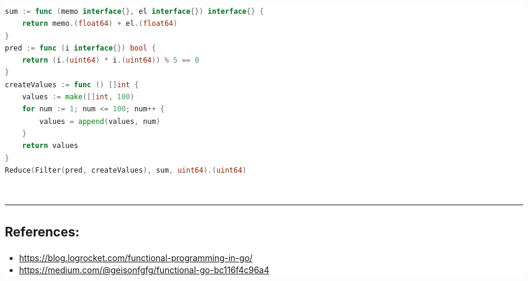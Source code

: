   ```go
  sum := func (memo interface{}, el interface{}) interface{} {
      return memo.(float64) + el.(float64)
  }
  pred := func (i interface{}) bool {
      return (i.(uint64) * i.(uint64)) % 5 == 0
  }
  createValues := func () []int {
      values := make([]int, 100)
      for num := 1; num <= 100; num++ {
          values = append(values, num)
      }
      return values
  }
  Reduce(Filter(pred, createValues), sum, uint64).(uint64)
  ```


</br>

---

## References:
- https://blog.logrocket.com/functional-programming-in-go/
- https://medium.com/@geisonfgfg/functional-go-bc116f4c96a4